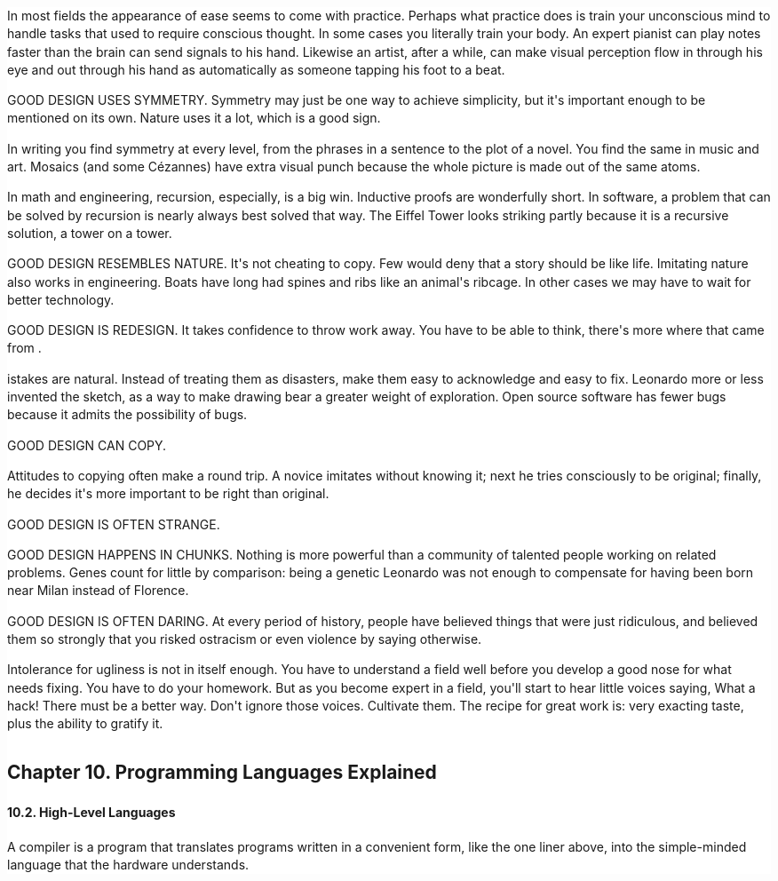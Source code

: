In most fields the appearance of ease seems to come with practice. Perhaps what practice does is train your unconscious mind to handle tasks that used to require conscious thought. In some cases you literally train your body. An expert pianist can play notes faster than the brain can send signals to his hand. Likewise an artist, after a while, can make visual perception flow in through his eye and out through his hand as automatically as someone tapping his foot to a beat.

GOOD DESIGN USES SYMMETRY. Symmetry may just be one way to achieve simplicity, but it's important enough to be mentioned on its own. Nature uses it a lot, which is a good sign.

In writing you find symmetry at every level, from the phrases in a sentence to the plot of a novel. You find the same in music and art. Mosaics (and some Cézannes) have extra visual punch because the whole picture is made out of
the same atoms. 

In math and engineering, recursion, especially, is a big win. Inductive proofs are wonderfully short. In software, a problem that can be solved by recursion is nearly always best solved that way. The Eiffel Tower looks striking partly because it is a recursive solution, a tower on a tower.

GOOD DESIGN RESEMBLES NATURE. It's not cheating to copy. Few would deny that a story should be like life. Imitating nature also works in engineering. Boats have long had spines and ribs like an animal's ribcage. In other cases we may have to wait for better technology.

GOOD DESIGN IS REDESIGN. It takes confidence to throw work away. You have to be able to think, there's more where that came from . 

istakes are natural. Instead of treating them as disasters, make them easy to acknowledge and easy to fix. Leonardo more or less invented the sketch, as a way to make drawing bear a greater weight of exploration. Open source software has fewer bugs because it admits the possibility of bugs.

GOOD DESIGN CAN COPY.

Attitudes to copying often make a round trip. A novice imitates without knowing it; next he tries consciously to be original; finally, he decides it's more important to be right than original.

GOOD DESIGN IS OFTEN STRANGE. 

GOOD DESIGN HAPPENS IN CHUNKS. Nothing is more powerful than a community of talented people working on related problems. Genes count for little by comparison: being a genetic Leonardo was not enough to compensate for having been born near Milan instead of Florence. 

GOOD DESIGN IS OFTEN DARING.  At every period of history, people have believed things that were just ridiculous, and believed them so strongly that you risked ostracism or even violence by saying otherwise.

Intolerance for ugliness is not in itself enough. You have to understand a field well before you develop a good nose for what needs fixing. You have to do your homework. But as you become expert in a field, you'll start to hear little voices saying, What a hack! There must be a better way. Don't ignore those voices. Cultivate them. The recipe for great work is: very exacting taste, plus the ability to gratify it.

## Chapter 10. Programming Languages Explained

#### 10.2. High-Level Languages

A compiler is a program that translates programs written in a convenient form, like the one liner above, into the simple-minded language that the hardware understands.
